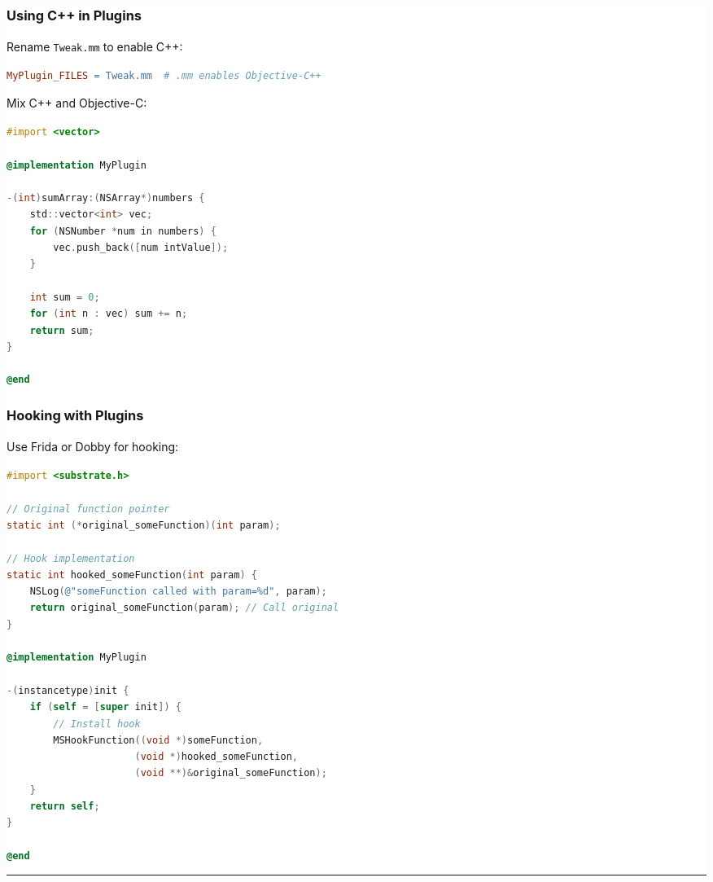 ### Using C++ in Plugins

Rename `Tweak.mm` to enable C++:
```makefile
MyPlugin_FILES = Tweak.mm  # .mm enables Objective-C++
```

Mix C++ and Objective-C:
```objective-c++
#import <vector>

@implementation MyPlugin

-(int)sumArray:(NSArray*)numbers {
    std::vector<int> vec;
    for (NSNumber *num in numbers) {
        vec.push_back([num intValue]);
    }
    
    int sum = 0;
    for (int n : vec) sum += n;
    return sum;
}

@end
```

### Hooking with Plugins

Use Frida or Dobby for hooking:

```objective-c
#import <substrate.h>

// Original function pointer
static int (*original_someFunction)(int param);

// Hook implementation
static int hooked_someFunction(int param) {
    NSLog(@"someFunction called with param=%d", param);
    return original_someFunction(param); // Call original
}

@implementation MyPlugin

-(instancetype)init {
    if (self = [super init]) {
        // Install hook
        MSHookFunction((void *)someFunction, 
                      (void *)hooked_someFunction,
                      (void **)&original_someFunction);
    }
    return self;
}

@end
```

---